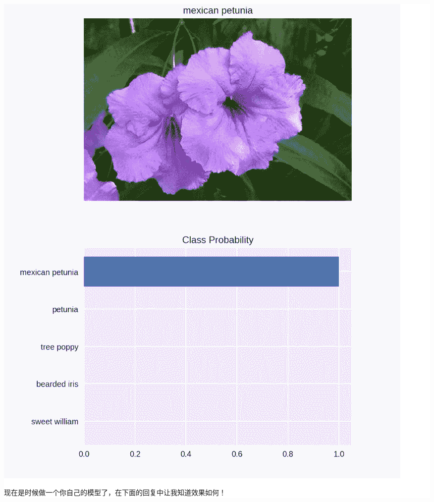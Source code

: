 ![Ax7ffcJVq0xFPUzTs7Mek33N5BmtKJ3VcPiK](img/0567600f047a3f946c1867941eb713cc.png)

现在是时候做一个你自己的模型了，在下面的回复中让我知道效果如何！
